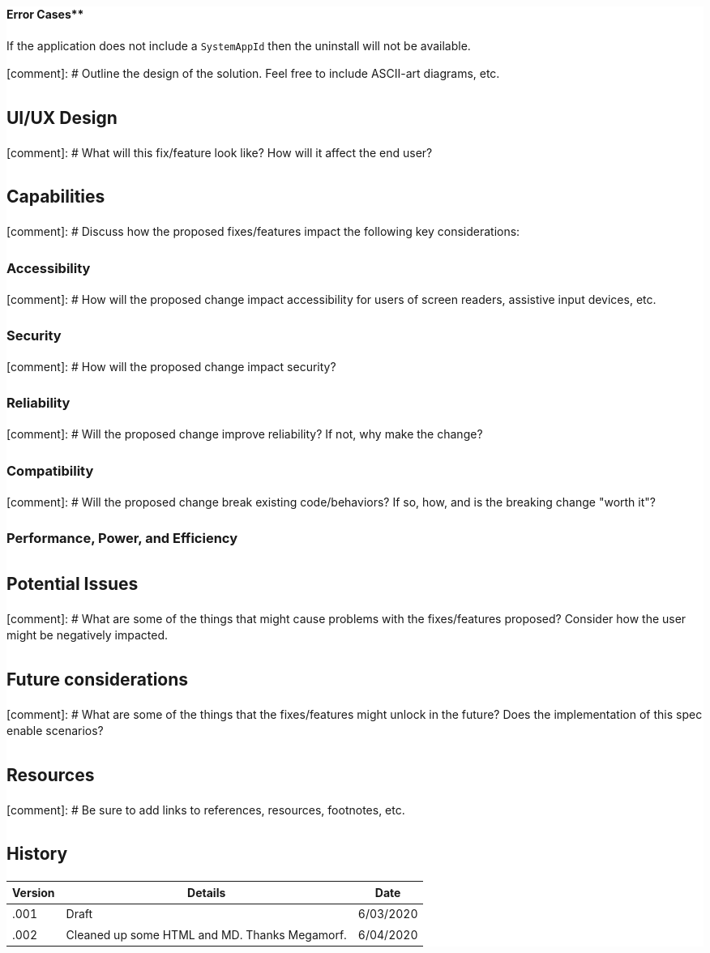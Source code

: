 #### Error Cases**

If the application does not include a `SystemAppId` then the uninstall will not be available.

[comment]: # Outline the design of the solution. Feel free to include ASCII-art diagrams, etc.

## UI/UX Design

[comment]: # What will this fix/feature look like? How will it affect the end user?

## Capabilities

[comment]: # Discuss how the proposed fixes/features impact the following key considerations:

### Accessibility

[comment]: # How will the proposed change impact accessibility for users of screen readers, assistive input devices, etc.

### Security

[comment]: # How will the proposed change impact security?

### Reliability

[comment]: # Will the proposed change improve reliability? If not, why make the change?

### Compatibility

[comment]: # Will the proposed change break existing code/behaviors? If so, how, and is the breaking change "worth it"?

### Performance, Power, and Efficiency

## Potential Issues

[comment]: # What are some of the things that might cause problems with the fixes/features proposed? Consider how the user might be negatively impacted.

## Future considerations

[comment]: # What are some of the things that the fixes/features might unlock in the future? Does the implementation of this spec enable scenarios?

## Resources

[comment]: # Be sure to add links to references, resources, footnotes, etc.

## History

| Version | Details | Date |
|----|---|---|
| .001 | Draft | 6/03/2020 |
| .002 | Cleaned up some HTML and MD. Thanks Megamorf. | 6/04/2020 |
